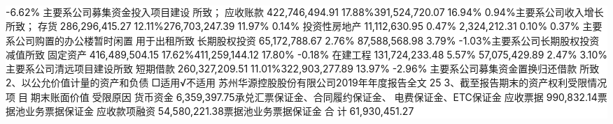 -6.62%
主要系公司募集资金投入项目建设
所致；
应收账款
422,746,494.91
17.88%391,524,720.07
16.94%
0.94%主要系公司收入增长所致；
存货
286,296,415.27
12.11%276,703,247.39
11.97%
0.14%
投资性房地产
11,112,630.95
0.47%
2,324,212.31
0.10%
0.37%
主要系公司购置的办公楼暂时闲置
用于出租所致
长期股权投资
65,172,788.67
2.76%
87,588,568.98
3.79%
-1.03%主要系公司长期股权投资减值所致
固定资产
416,489,504.15
17.62%411,259,144.12
17.80%
-0.18%
在建工程
131,724,233.48
5.57%
57,075,429.89
2.47%
3.10%主要系公司清远项目建设所致
短期借款
260,327,209.51
11.01%322,903,277.89
13.97%
-2.96%
主要系公司募集资金置换归还借款
所致
2、以公允价值计量的资产和负债
□适用√不适用
苏州华源控股股份有限公司2019年年度报告全文
25
3、截至报告期末的资产权利受限情况
项
目
期末账面价值
受限原因
货币资金
6,359,397.75承兑汇票保证金、合同履约保证金、
电费保证金、ETC保证金
应收票据
990,832.14票据池业务票据保证金
应收款项融资
54,580,221.38票据池业务票据保证金
合
计
61,930,451.27
